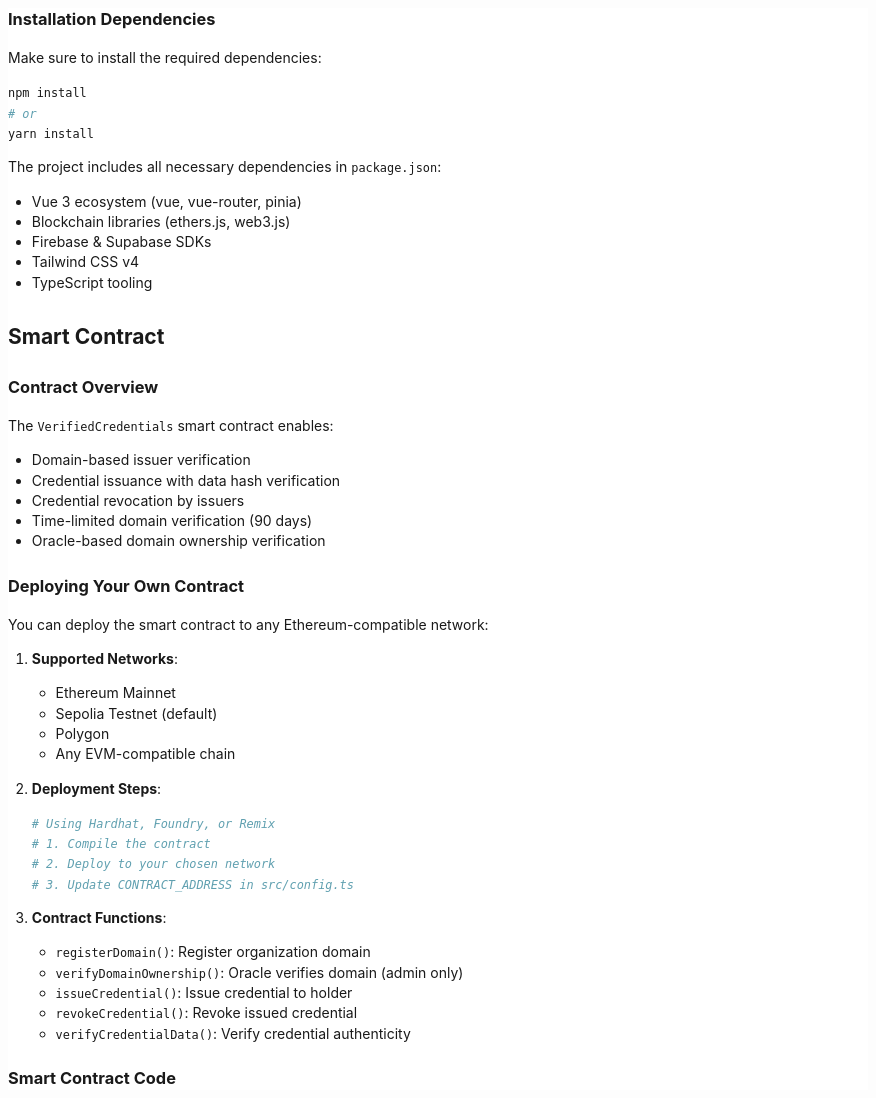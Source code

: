 ### Installation Dependencies

Make sure to install the required dependencies:

```bash
npm install
# or
yarn install
```

The project includes all necessary dependencies in `package.json`:
- Vue 3 ecosystem (vue, vue-router, pinia)
- Blockchain libraries (ethers.js, web3.js)
- Firebase & Supabase SDKs
- Tailwind CSS v4
- TypeScript tooling

## Smart Contract

### Contract Overview

The `VerifiedCredentials` smart contract enables:
- Domain-based issuer verification
- Credential issuance with data hash verification
- Credential revocation by issuers
- Time-limited domain verification (90 days)
- Oracle-based domain ownership verification

### Deploying Your Own Contract

You can deploy the smart contract to any Ethereum-compatible network:

1. **Supported Networks**:
   - Ethereum Mainnet
   - Sepolia Testnet (default)
   - Polygon
   - Any EVM-compatible chain

2. **Deployment Steps**:
   ```bash
   # Using Hardhat, Foundry, or Remix
   # 1. Compile the contract
   # 2. Deploy to your chosen network
   # 3. Update CONTRACT_ADDRESS in src/config.ts
   ```

3. **Contract Functions**:
   - `registerDomain()`: Register organization domain
   - `verifyDomainOwnership()`: Oracle verifies domain (admin only)
   - `issueCredential()`: Issue credential to holder
   - `revokeCredential()`: Revoke issued credential
   - `verifyCredentialData()`: Verify credential authenticity

### Smart Contract Code
